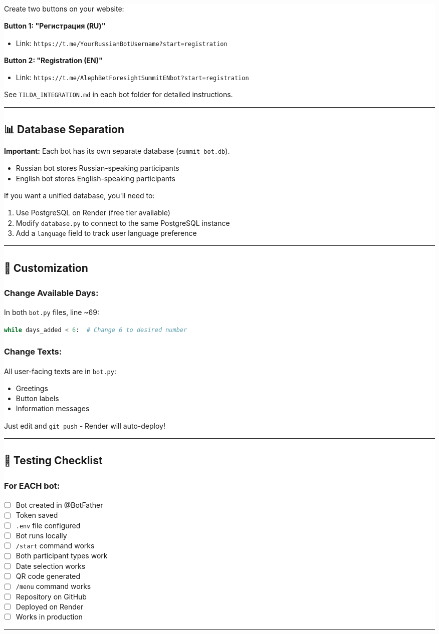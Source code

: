 Create two buttons on your website:

**Button 1: "Регистрация (RU)"**
- Link: `https://t.me/YourRussianBotUsername?start=registration`

**Button 2: "Registration (EN)"**
- Link: `https://t.me/AlephBetForesightSummitENbot?start=registration`

See `TILDA_INTEGRATION.md` in each bot folder for detailed instructions.

---

## 📊 Database Separation

**Important:** Each bot has its own separate database (`summit_bot.db`).

- Russian bot stores Russian-speaking participants
- English bot stores English-speaking participants

If you want a unified database, you'll need to:
1. Use PostgreSQL on Render (free tier available)
2. Modify `database.py` to connect to the same PostgreSQL instance
3. Add a `language` field to track user language preference

---

## 🔧 Customization

### Change Available Days:

In both `bot.py` files, line ~69:
```python
while days_added < 6:  # Change 6 to desired number
```

### Change Texts:

All user-facing texts are in `bot.py`:
- Greetings
- Button labels
- Information messages

Just edit and `git push` - Render will auto-deploy!

---

## 📱 Testing Checklist

### For EACH bot:

- [ ] Bot created in @BotFather
- [ ] Token saved
- [ ] `.env` file configured
- [ ] Bot runs locally
- [ ] `/start` command works
- [ ] Both participant types work
- [ ] Date selection works
- [ ] QR code generated
- [ ] `/menu` command works
- [ ] Repository on GitHub
- [ ] Deployed on Render
- [ ] Works in production

---